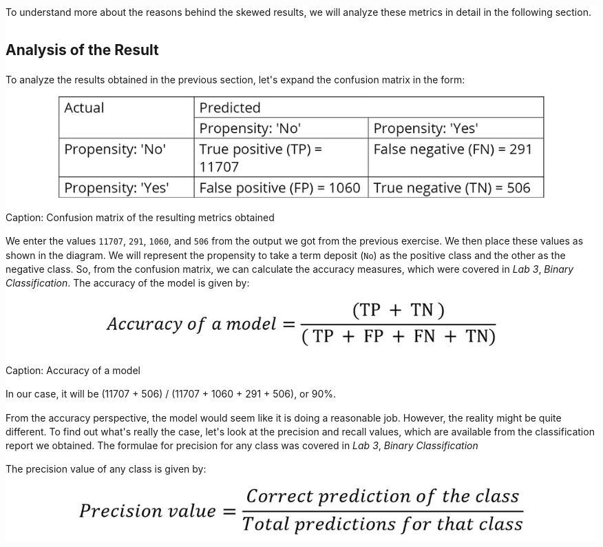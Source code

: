 
To understand more about the reasons behind the skewed results, we will
analyze these metrics in detail in the following section.


Analysis of the Result
----------------------

To analyze the results obtained in the previous section, let\'s expand
the confusion matrix in the form:

![](./images/B15019_13_06.jpg)

Caption: Confusion matrix of the resulting metrics obtained

We enter the values `11707`, `291`,
`1060`, and `506` from the output we got from the
previous exercise. We then place these values as shown in the diagram.
We will represent the propensity to take a term deposit (`No`)
as the positive class and the other as the negative class. So, from the
confusion matrix, we can calculate the accuracy measures, which were
covered in *Lab 3*, *Binary Classification*. The accuracy of the
model is given by:

![](./images/B15019_13_07.jpg)

Caption: Accuracy of a model

In our case, it will be (11707 + 506) / (11707 + 1060 + 291 + 506), or
90%.

From the accuracy perspective, the model would seem like it is doing a
reasonable job. However, the reality might be quite different. To find
out what\'s really the case, let\'s look at the precision and recall
values, which are available from the classification report we obtained.
The formulae for precision for any class was covered in *Lab 3*,
*Binary Classification*

The precision value of any class is given by:

![](./images/B15019_13_08.jpg)
